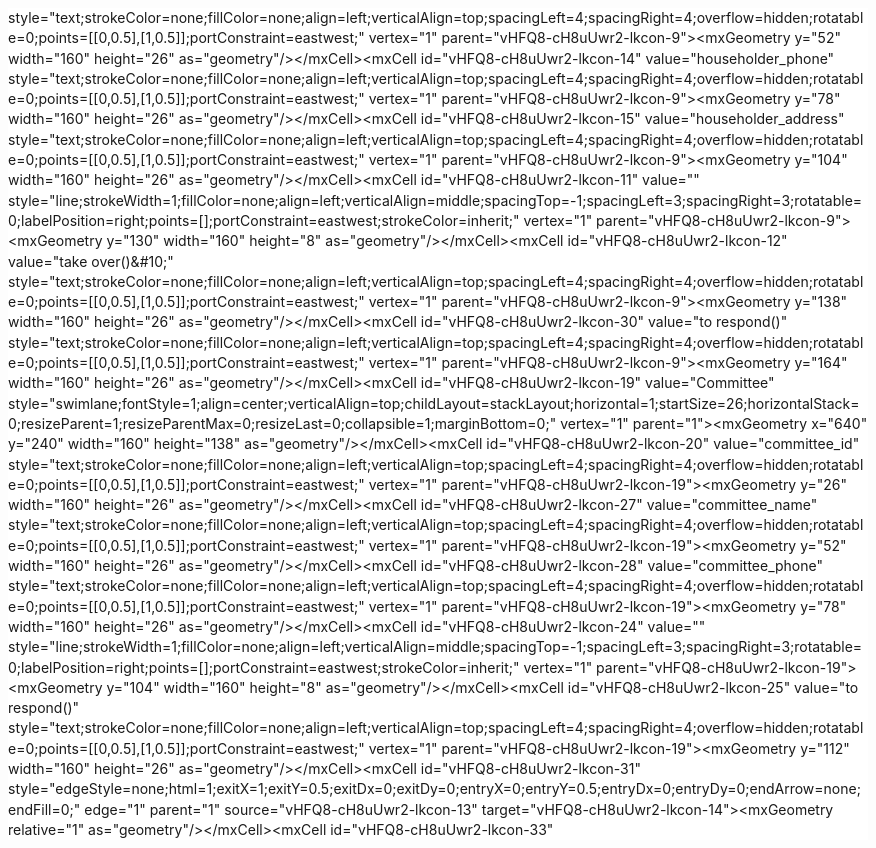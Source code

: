 style=&quot;text;strokeColor=none;fillColor=none;align=left;verticalAlign=top;spacingLeft=4;spacingRight=4;overflow=hidden;rotatable=0;points=[[0,0.5],[1,0.5]];portConstraint=eastwest;&quot; vertex=&quot;1&quot; parent=&quot;vHFQ8-cH8uUwr2-lkcon-9&quot;&gt;&lt;mxGeometry y=&quot;52&quot; width=&quot;160&quot; height=&quot;26&quot; as=&quot;geometry&quot;/&gt;&lt;/mxCell&gt;&lt;mxCell id=&quot;vHFQ8-cH8uUwr2-lkcon-14&quot; value=&quot;householder_phone&quot; style=&quot;text;strokeColor=none;fillColor=none;align=left;verticalAlign=top;spacingLeft=4;spacingRight=4;overflow=hidden;rotatable=0;points=[[0,0.5],[1,0.5]];portConstraint=eastwest;&quot; vertex=&quot;1&quot; parent=&quot;vHFQ8-cH8uUwr2-lkcon-9&quot;&gt;&lt;mxGeometry y=&quot;78&quot; width=&quot;160&quot; height=&quot;26&quot; as=&quot;geometry&quot;/&gt;&lt;/mxCell&gt;&lt;mxCell id=&quot;vHFQ8-cH8uUwr2-lkcon-15&quot; value=&quot;householder_address&quot; style=&quot;text;strokeColor=none;fillColor=none;align=left;verticalAlign=top;spacingLeft=4;spacingRight=4;overflow=hidden;rotatable=0;points=[[0,0.5],[1,0.5]];portConstraint=eastwest;&quot; vertex=&quot;1&quot; parent=&quot;vHFQ8-cH8uUwr2-lkcon-9&quot;&gt;&lt;mxGeometry y=&quot;104&quot; width=&quot;160&quot; height=&quot;26&quot; as=&quot;geometry&quot;/&gt;&lt;/mxCell&gt;&lt;mxCell id=&quot;vHFQ8-cH8uUwr2-lkcon-11&quot; value=&quot;&quot; style=&quot;line;strokeWidth=1;fillColor=none;align=left;verticalAlign=middle;spacingTop=-1;spacingLeft=3;spacingRight=3;rotatable=0;labelPosition=right;points=[];portConstraint=eastwest;strokeColor=inherit;&quot; vertex=&quot;1&quot; parent=&quot;vHFQ8-cH8uUwr2-lkcon-9&quot;&gt;&lt;mxGeometry y=&quot;130&quot; width=&quot;160&quot; height=&quot;8&quot; as=&quot;geometry&quot;/&gt;&lt;/mxCell&gt;&lt;mxCell id=&quot;vHFQ8-cH8uUwr2-lkcon-12&quot; value=&quot;take over()&amp;#10;&quot; style=&quot;text;strokeColor=none;fillColor=none;align=left;verticalAlign=top;spacingLeft=4;spacingRight=4;overflow=hidden;rotatable=0;points=[[0,0.5],[1,0.5]];portConstraint=eastwest;&quot; vertex=&quot;1&quot; parent=&quot;vHFQ8-cH8uUwr2-lkcon-9&quot;&gt;&lt;mxGeometry y=&quot;138&quot; width=&quot;160&quot; height=&quot;26&quot; as=&quot;geometry&quot;/&gt;&lt;/mxCell&gt;&lt;mxCell id=&quot;vHFQ8-cH8uUwr2-lkcon-30&quot; value=&quot;to respond()&quot; style=&quot;text;strokeColor=none;fillColor=none;align=left;verticalAlign=top;spacingLeft=4;spacingRight=4;overflow=hidden;rotatable=0;points=[[0,0.5],[1,0.5]];portConstraint=eastwest;&quot; vertex=&quot;1&quot; parent=&quot;vHFQ8-cH8uUwr2-lkcon-9&quot;&gt;&lt;mxGeometry y=&quot;164&quot; width=&quot;160&quot; height=&quot;26&quot; as=&quot;geometry&quot;/&gt;&lt;/mxCell&gt;&lt;mxCell id=&quot;vHFQ8-cH8uUwr2-lkcon-19&quot; value=&quot;Committee&quot; style=&quot;swimlane;fontStyle=1;align=center;verticalAlign=top;childLayout=stackLayout;horizontal=1;startSize=26;horizontalStack=0;resizeParent=1;resizeParentMax=0;resizeLast=0;collapsible=1;marginBottom=0;&quot; vertex=&quot;1&quot; parent=&quot;1&quot;&gt;&lt;mxGeometry x=&quot;640&quot; y=&quot;240&quot; width=&quot;160&quot; height=&quot;138&quot; as=&quot;geometry&quot;/&gt;&lt;/mxCell&gt;&lt;mxCell id=&quot;vHFQ8-cH8uUwr2-lkcon-20&quot; value=&quot;committee_id&quot; style=&quot;text;strokeColor=none;fillColor=none;align=left;verticalAlign=top;spacingLeft=4;spacingRight=4;overflow=hidden;rotatable=0;points=[[0,0.5],[1,0.5]];portConstraint=eastwest;&quot; vertex=&quot;1&quot; parent=&quot;vHFQ8-cH8uUwr2-lkcon-19&quot;&gt;&lt;mxGeometry y=&quot;26&quot; width=&quot;160&quot; height=&quot;26&quot; as=&quot;geometry&quot;/&gt;&lt;/mxCell&gt;&lt;mxCell id=&quot;vHFQ8-cH8uUwr2-lkcon-27&quot; value=&quot;committee_name&quot; style=&quot;text;strokeColor=none;fillColor=none;align=left;verticalAlign=top;spacingLeft=4;spacingRight=4;overflow=hidden;rotatable=0;points=[[0,0.5],[1,0.5]];portConstraint=eastwest;&quot; vertex=&quot;1&quot; parent=&quot;vHFQ8-cH8uUwr2-lkcon-19&quot;&gt;&lt;mxGeometry y=&quot;52&quot; width=&quot;160&quot; height=&quot;26&quot; as=&quot;geometry&quot;/&gt;&lt;/mxCell&gt;&lt;mxCell id=&quot;vHFQ8-cH8uUwr2-lkcon-28&quot; value=&quot;committee_phone&quot; style=&quot;text;strokeColor=none;fillColor=none;align=left;verticalAlign=top;spacingLeft=4;spacingRight=4;overflow=hidden;rotatable=0;points=[[0,0.5],[1,0.5]];portConstraint=eastwest;&quot; vertex=&quot;1&quot; parent=&quot;vHFQ8-cH8uUwr2-lkcon-19&quot;&gt;&lt;mxGeometry y=&quot;78&quot; width=&quot;160&quot; height=&quot;26&quot; as=&quot;geometry&quot;/&gt;&lt;/mxCell&gt;&lt;mxCell id=&quot;vHFQ8-cH8uUwr2-lkcon-24&quot; value=&quot;&quot; style=&quot;line;strokeWidth=1;fillColor=none;align=left;verticalAlign=middle;spacingTop=-1;spacingLeft=3;spacingRight=3;rotatable=0;labelPosition=right;points=[];portConstraint=eastwest;strokeColor=inherit;&quot; vertex=&quot;1&quot; parent=&quot;vHFQ8-cH8uUwr2-lkcon-19&quot;&gt;&lt;mxGeometry y=&quot;104&quot; width=&quot;160&quot; height=&quot;8&quot; as=&quot;geometry&quot;/&gt;&lt;/mxCell&gt;&lt;mxCell id=&quot;vHFQ8-cH8uUwr2-lkcon-25&quot; value=&quot;to respond()&quot; style=&quot;text;strokeColor=none;fillColor=none;align=left;verticalAlign=top;spacingLeft=4;spacingRight=4;overflow=hidden;rotatable=0;points=[[0,0.5],[1,0.5]];portConstraint=eastwest;&quot; vertex=&quot;1&quot; parent=&quot;vHFQ8-cH8uUwr2-lkcon-19&quot;&gt;&lt;mxGeometry y=&quot;112&quot; width=&quot;160&quot; height=&quot;26&quot; as=&quot;geometry&quot;/&gt;&lt;/mxCell&gt;&lt;mxCell id=&quot;vHFQ8-cH8uUwr2-lkcon-31&quot; style=&quot;edgeStyle=none;html=1;exitX=1;exitY=0.5;exitDx=0;exitDy=0;entryX=0;entryY=0.5;entryDx=0;entryDy=0;endArrow=none;endFill=0;&quot; edge=&quot;1&quot; parent=&quot;1&quot; source=&quot;vHFQ8-cH8uUwr2-lkcon-13&quot; target=&quot;vHFQ8-cH8uUwr2-lkcon-14&quot;&gt;&lt;mxGeometry relative=&quot;1&quot; as=&quot;geometry&quot;/&gt;&lt;/mxCell&gt;&lt;mxCell id=&quot;vHFQ8-cH8uUwr2-lkcon-33&quot;